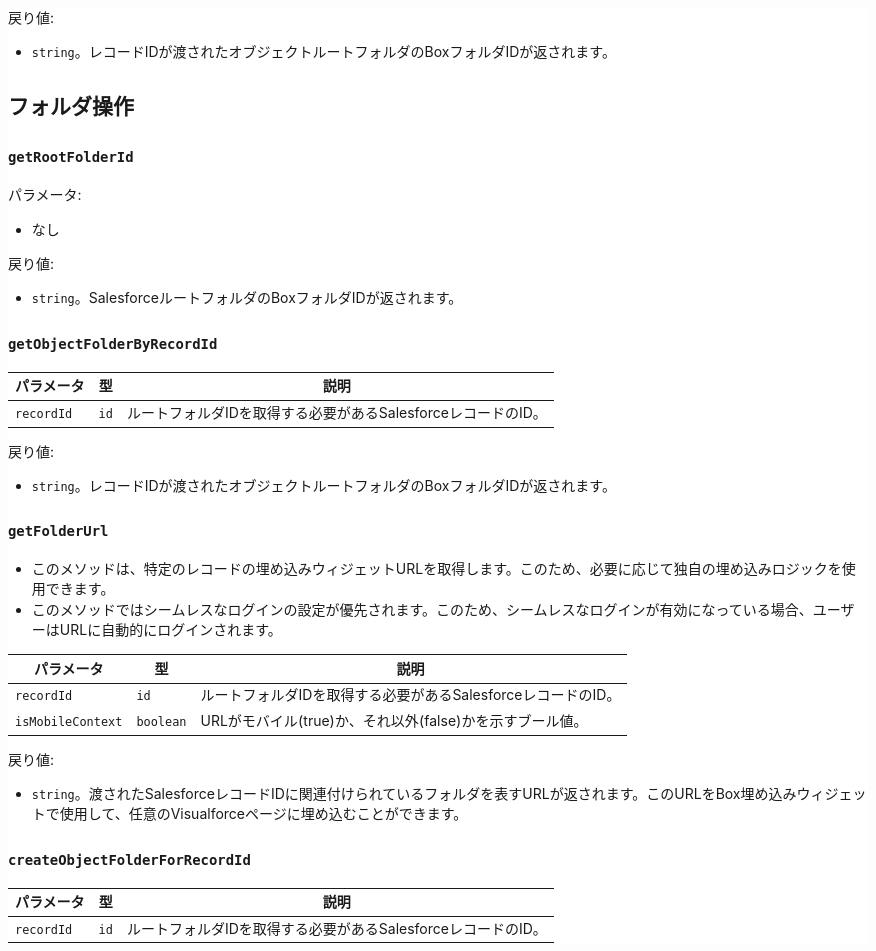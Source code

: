 

戻り値:

* `string`。レコードIDが渡されたオブジェクトルートフォルダのBoxフォルダIDが返されます。

## フォルダ操作

### `getRootFolderId`

パラメータ:

* なし

戻り値:

* `string`。SalesforceルートフォルダのBoxフォルダIDが返されます。

### `getObjectFolderByRecordId`



| パラメータ      | 型    | 説明                                    |
| ---------- | ---- | ------------------------------------- |
| `recordId` | `id` | ルートフォルダIDを取得する必要があるSalesforceレコードのID。 |



戻り値:

* `string`。レコードIDが渡されたオブジェクトルートフォルダのBoxフォルダIDが返されます。

### `getFolderUrl`

* このメソッドは、特定のレコードの埋め込みウィジェットURLを取得します。このため、必要に応じて独自の埋め込みロジックを使用できます。
* このメソッドではシームレスなログインの設定が優先されます。このため、シームレスなログインが有効になっている場合、ユーザーはURLに自動的にログインされます。



| パラメータ             | 型         | 説明                                    |
| ----------------- | --------- | ------------------------------------- |
| `recordId`        | `id`      | ルートフォルダIDを取得する必要があるSalesforceレコードのID。 |
| `isMobileContext` | `boolean` | URLがモバイル(true)か、それ以外(false)かを示すブール値。  |



戻り値:

* `string`。渡されたSalesforceレコードIDに関連付けられているフォルダを表すURLが返されます。このURLをBox埋め込みウィジェットで使用して、任意のVisualforceページに埋め込むことができます。

### `createObjectFolderForRecordId`



| パラメータ      | 型    | 説明                                    |
| ---------- | ---- | ------------------------------------- |
| `recordId` | `id` | ルートフォルダIDを取得する必要があるSalesforceレコードのID。 |
